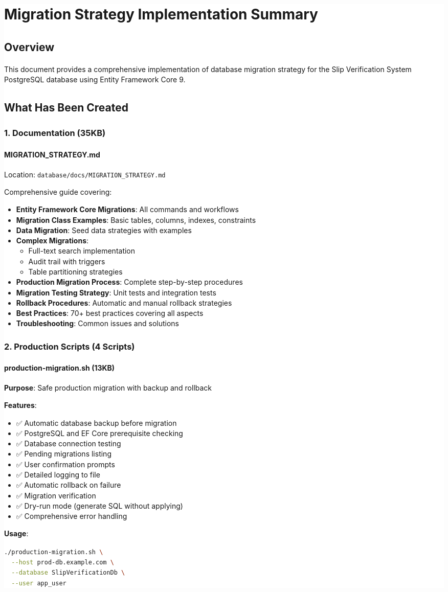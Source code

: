 # Migration Strategy Implementation Summary

## Overview

This document provides a comprehensive implementation of database migration strategy for the Slip Verification System PostgreSQL database using Entity Framework Core 9.

## What Has Been Created

### 1. Documentation (35KB)

#### MIGRATION_STRATEGY.md
Location: `database/docs/MIGRATION_STRATEGY.md`

Comprehensive guide covering:
- **Entity Framework Core Migrations**: All commands and workflows
- **Migration Class Examples**: Basic tables, columns, indexes, constraints
- **Data Migration**: Seed data strategies with examples
- **Complex Migrations**: 
  - Full-text search implementation
  - Audit trail with triggers
  - Table partitioning strategies
- **Production Migration Process**: Complete step-by-step procedures
- **Migration Testing Strategy**: Unit tests and integration tests
- **Rollback Procedures**: Automatic and manual rollback strategies
- **Best Practices**: 70+ best practices covering all aspects
- **Troubleshooting**: Common issues and solutions

### 2. Production Scripts (4 Scripts)

#### production-migration.sh (13KB)
**Purpose**: Safe production migration with backup and rollback

**Features**:
- ✅ Automatic database backup before migration
- ✅ PostgreSQL and EF Core prerequisite checking
- ✅ Database connection testing
- ✅ Pending migrations listing
- ✅ User confirmation prompts
- ✅ Detailed logging to file
- ✅ Automatic rollback on failure
- ✅ Migration verification
- ✅ Dry-run mode (generate SQL without applying)
- ✅ Comprehensive error handling

**Usage**:
```bash
./production-migration.sh \
  --host prod-db.example.com \
  --database SlipVerificationDb \
  --user app_user
```

